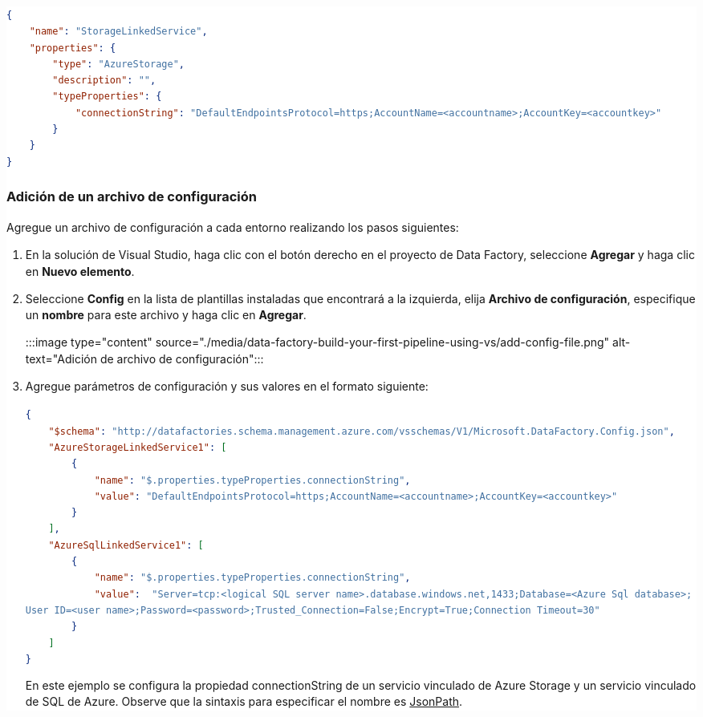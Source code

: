```json
{
    "name": "StorageLinkedService",
    "properties": {
        "type": "AzureStorage",
        "description": "",
        "typeProperties": {
            "connectionString": "DefaultEndpointsProtocol=https;AccountName=<accountname>;AccountKey=<accountkey>"
        }
    }
}
```

### <a name="add-a-configuration-file"></a>Adición de un archivo de configuración
Agregue un archivo de configuración a cada entorno realizando los pasos siguientes:   

1. En la solución de Visual Studio, haga clic con el botón derecho en el proyecto de Data Factory, seleccione **Agregar** y haga clic en **Nuevo elemento**.
2. Seleccione **Config** en la lista de plantillas instaladas que encontrará a la izquierda, elija **Archivo de configuración**, especifique un **nombre** para este archivo y haga clic en **Agregar**.

    :::image type="content" source="./media/data-factory-build-your-first-pipeline-using-vs/add-config-file.png" alt-text="Adición de archivo de configuración":::
3. Agregue parámetros de configuración y sus valores en el formato siguiente:

    ```json
    {
        "$schema": "http://datafactories.schema.management.azure.com/vsschemas/V1/Microsoft.DataFactory.Config.json",
        "AzureStorageLinkedService1": [
            {
                "name": "$.properties.typeProperties.connectionString",
                "value": "DefaultEndpointsProtocol=https;AccountName=<accountname>;AccountKey=<accountkey>"
            }
        ],
        "AzureSqlLinkedService1": [
            {
                "name": "$.properties.typeProperties.connectionString",
                "value":  "Server=tcp:<logical SQL server name>.database.windows.net,1433;Database=<Azure Sql database>;User ID=<user name>;Password=<password>;Trusted_Connection=False;Encrypt=True;Connection Timeout=30"
            }
        ]
    }
    ```

    En este ejemplo se configura la propiedad connectionString de un servicio vinculado de Azure Storage y un servicio vinculado de SQL de Azure. Observe que la sintaxis para especificar el nombre es [JsonPath](https://goessner.net/articles/JsonPath/).   
